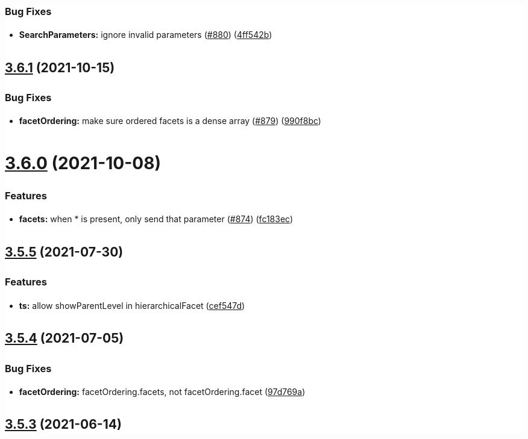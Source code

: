 ### Bug Fixes

* **SearchParameters:** ignore invalid parameters ([#880](https://github.com/algolia/algoliasearch-helper-js/issues/880)) ([4ff542b](https://github.com/algolia/algoliasearch-helper-js/commit/4ff542b70b92a6b81cce8b9255700b0bc0817edd))



## [3.6.1](https://github.com/algolia/algoliasearch-helper-js/compare/3.6.0...3.6.1) (2021-10-15)


### Bug Fixes

* **facetOrdering:** make sure ordered facets is a dense array ([#879](https://github.com/algolia/algoliasearch-helper-js/issues/879)) ([990f8bc](https://github.com/algolia/algoliasearch-helper-js/commit/990f8bc133dd379c457c52f750a87944e2f2924c))



# [3.6.0](https://github.com/algolia/algoliasearch-helper-js/compare/3.5.5...3.6.0) (2021-10-08)


### Features

* **facets:** when * is present, only send that parameter ([#874](https://github.com/algolia/algoliasearch-helper-js/issues/874)) ([fc183ec](https://github.com/algolia/algoliasearch-helper-js/commit/fc183ec2910d4ba33067b3487f3a70e940fd24d3))



## [3.5.5](https://github.com/algolia/algoliasearch-helper-js/compare/3.5.4...3.5.5) (2021-07-30)


### Features

* **ts:** allow showParentLevel in hierarchicalFacet ([cef547d](https://github.com/algolia/algoliasearch-helper-js/commit/cef547d8f48bf2cdb2d28476f8d3715c1b1a40d8))



## [3.5.4](https://github.com/algolia/algoliasearch-helper-js/compare/3.5.3...3.5.4) (2021-07-05)


### Bug Fixes

* **facetOrdering:** facetOrdering.facets, not facetOrdering.facet ([97d769a](https://github.com/algolia/algoliasearch-helper-js/commit/97d769adf68458a04605ca7ac0e35ade5c4bc646))



## [3.5.3](https://github.com/algolia/algoliasearch-helper-js/compare/3.5.2...3.5.3) (2021-06-14)
